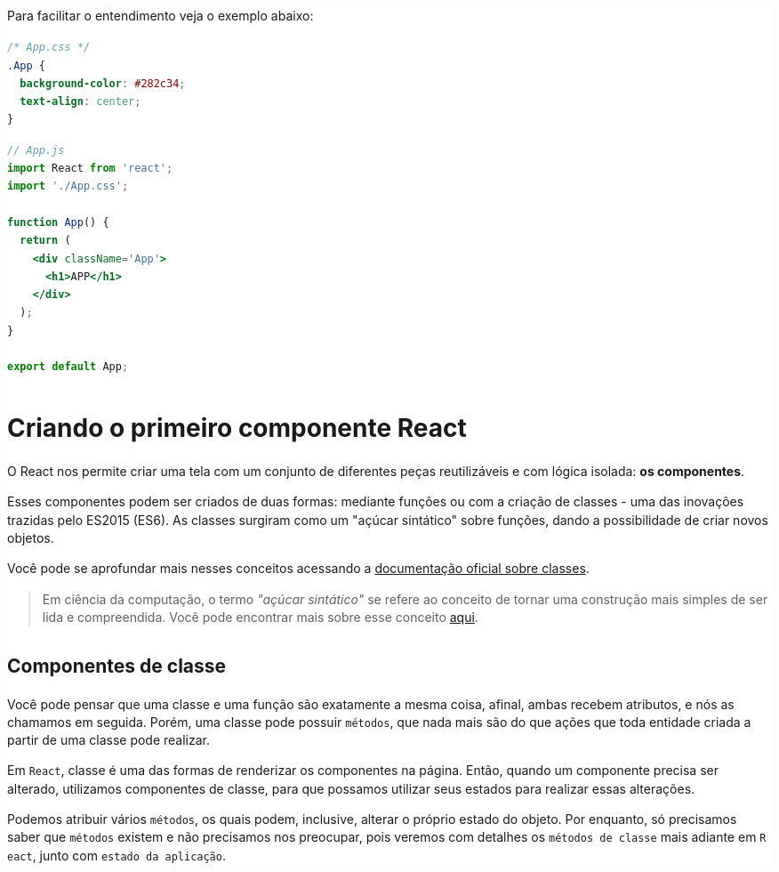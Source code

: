 Para facilitar o entendimento veja o exemplo abaixo:

```css
/* App.css */
.App {
  background-color: #282c34;
  text-align: center;
}
```

```jsx
// App.js
import React from 'react';
import './App.css';

function App() {
  return (
    <div className='App'>
      <h1>APP</h1>
    </div>
  );
}

export default App;
```

# Criando o primeiro componente React

O React nos permite criar uma tela com um conjunto de diferentes peças reutilizáveis e com lógica isolada: **os componentes**.

Esses componentes podem ser criados de duas formas: mediante funções ou com a criação de classes - uma das inovações trazidas pelo ES2015 (ES6). As classes surgiram como um "açúcar sintático" sobre funções, dando a possibilidade de criar novos objetos.

Você pode se aprofundar mais nesses conceitos acessando a [documentação oficial sobre classes](https://developer.mozilla.org/en-US/docs/Web/JavaScript/Reference/Classes).

> Em ciência da computação, o termo _"açúcar sintático"_ se refere ao conceito de tornar uma construção mais simples de ser lida e compreendida. Você pode encontrar mais sobre esse conceito [aqui](https://pt.wikipedia.org/wiki/A%C3%A7%C3%BAcar_sint%C3%A1tico).

## Componentes de classe

Você pode pensar que uma classe e uma função são exatamente a mesma coisa, afinal, ambas recebem atributos, e nós as chamamos em seguida. Porém, uma classe pode possuir `métodos`, que nada mais são do que ações que toda entidade criada a partir de uma classe pode realizar.

Em `React`, classe é uma das formas de renderizar os componentes na página. Então, quando um componente precisa ser alterado, utilizamos componentes de classe, para que possamos utilizar seus estados para realizar essas alterações.

Podemos atribuir vários `métodos`, os quais podem, inclusive, alterar o próprio estado do objeto. Por enquanto, só precisamos saber que `métodos` existem e não precisamos nos preocupar, pois veremos com detalhes os `métodos de classe` mais adiante em `React`, junto com `estado da aplicação`.
